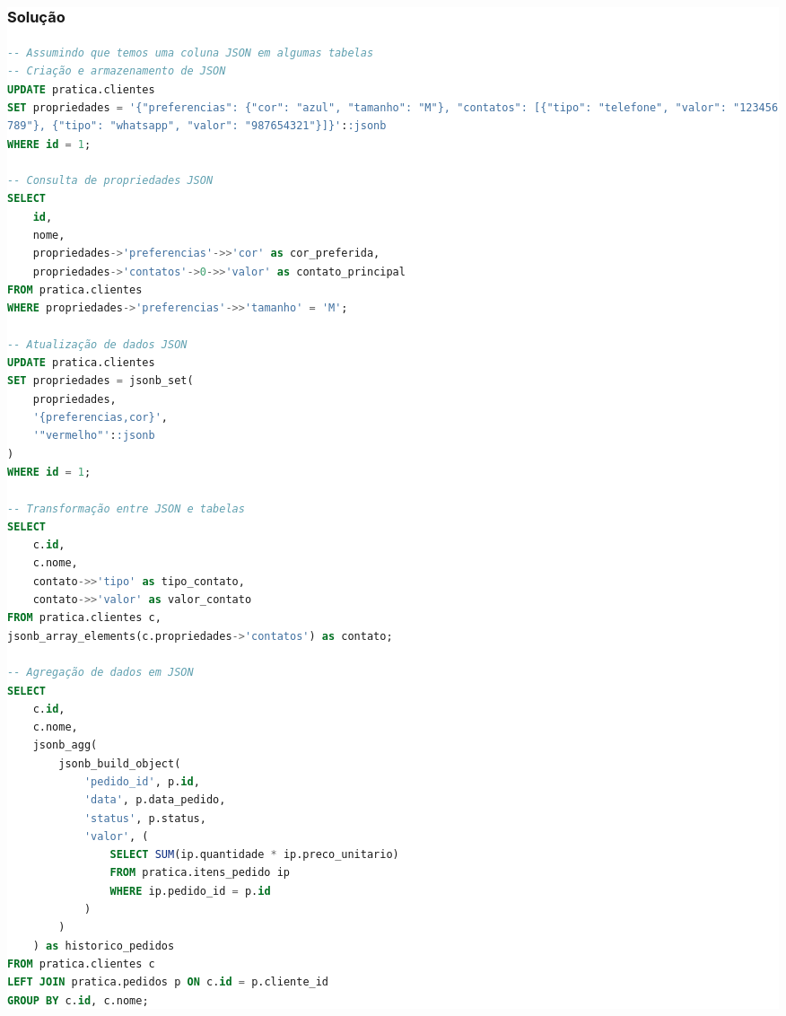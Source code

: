 ### Solução
```sql
-- Assumindo que temos uma coluna JSON em algumas tabelas
-- Criação e armazenamento de JSON
UPDATE pratica.clientes
SET propriedades = '{"preferencias": {"cor": "azul", "tamanho": "M"}, "contatos": [{"tipo": "telefone", "valor": "123456789"}, {"tipo": "whatsapp", "valor": "987654321"}]}'::jsonb
WHERE id = 1;

-- Consulta de propriedades JSON
SELECT 
    id,
    nome,
    propriedades->'preferencias'->>'cor' as cor_preferida,
    propriedades->'contatos'->0->>'valor' as contato_principal
FROM pratica.clientes
WHERE propriedades->'preferencias'->>'tamanho' = 'M';

-- Atualização de dados JSON
UPDATE pratica.clientes
SET propriedades = jsonb_set(
    propriedades,
    '{preferencias,cor}',
    '"vermelho"'::jsonb
)
WHERE id = 1;

-- Transformação entre JSON e tabelas
SELECT 
    c.id,
    c.nome,
    contato->>'tipo' as tipo_contato,
    contato->>'valor' as valor_contato
FROM pratica.clientes c,
jsonb_array_elements(c.propriedades->'contatos') as contato;

-- Agregação de dados em JSON
SELECT 
    c.id,
    c.nome,
    jsonb_agg(
        jsonb_build_object(
            'pedido_id', p.id,
            'data', p.data_pedido,
            'status', p.status,
            'valor', (
                SELECT SUM(ip.quantidade * ip.preco_unitario)
                FROM pratica.itens_pedido ip
                WHERE ip.pedido_id = p.id
            )
        )
    ) as historico_pedidos
FROM pratica.clientes c
LEFT JOIN pratica.pedidos p ON c.id = p.cliente_id
GROUP BY c.id, c.nome;
```
